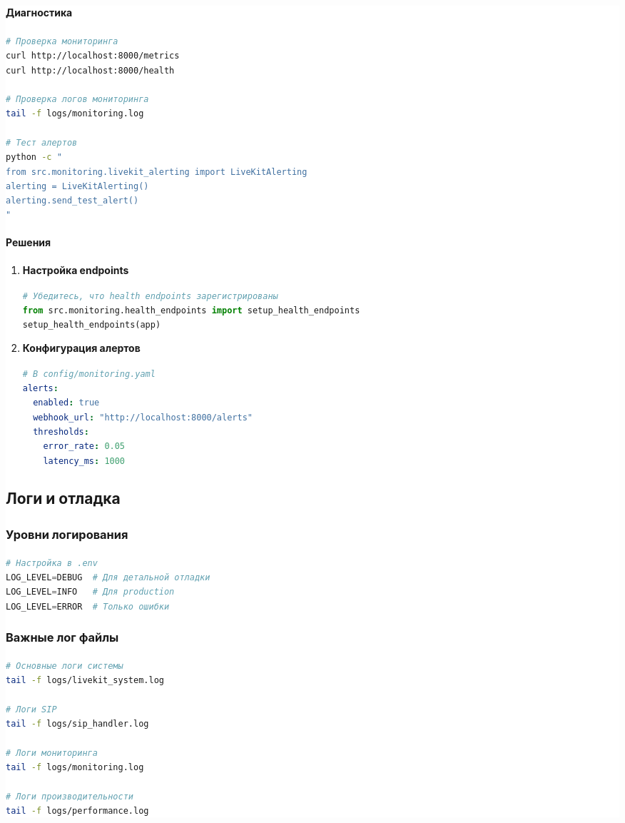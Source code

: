 #### Диагностика

```bash
# Проверка мониторинга
curl http://localhost:8000/metrics
curl http://localhost:8000/health

# Проверка логов мониторинга
tail -f logs/monitoring.log

# Тест алертов
python -c "
from src.monitoring.livekit_alerting import LiveKitAlerting
alerting = LiveKitAlerting()
alerting.send_test_alert()
"
```

#### Решения

1. **Настройка endpoints**
   ```python
   # Убедитесь, что health endpoints зарегистрированы
   from src.monitoring.health_endpoints import setup_health_endpoints
   setup_health_endpoints(app)
   ```

2. **Конфигурация алертов**
   ```yaml
   # В config/monitoring.yaml
   alerts:
     enabled: true
     webhook_url: "http://localhost:8000/alerts"
     thresholds:
       error_rate: 0.05
       latency_ms: 1000
   ```

## Логи и отладка

### Уровни логирования

```python
# Настройка в .env
LOG_LEVEL=DEBUG  # Для детальной отладки
LOG_LEVEL=INFO   # Для production
LOG_LEVEL=ERROR  # Только ошибки
```

### Важные лог файлы

```bash
# Основные логи системы
tail -f logs/livekit_system.log

# Логи SIP
tail -f logs/sip_handler.log

# Логи мониторинга
tail -f logs/monitoring.log

# Логи производительности
tail -f logs/performance.log
```
